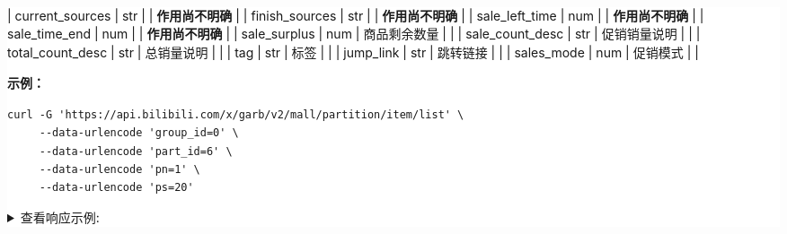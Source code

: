 | current_sources | str |        | **作用尚不明确**    |
| finish_sources | str |        | **作用尚不明确**    |
| sale_left_time | num |        | **作用尚不明确**    |
| sale_time_end | num |        | **作用尚不明确**    |
| sale_surplus | num | 商品剩余数量 |               |
| sale_count_desc | str | 促销销量说明 |               |
| total_count_desc | str | 总销量说明  |               |
| tag | str | 标签     |               |
| jump_link | str | 跳转链接   |               |
| sales_mode | num | 促销模式   |               |

**示例：**

```shell
curl -G 'https://api.bilibili.com/x/garb/v2/mall/partition/item/list' \
     --data-urlencode 'group_id=0' \
     --data-urlencode 'part_id=6' \
     --data-urlencode 'pn=1' \
     --data-urlencode 'ps=20'
```

<details>
<summary>查看响应示例:</summary>

```json
{
    "code": 0,
    "message": "0",
    "ttl": 1,
    "data": {
        "page": {
            "total": 0,
            "pn": 1,
            "ps": 10
        },
        "list": [
            {
                "item_id": 0,
                "name": "MyGO!!!!!收藏集",
                "group_id": 47,
                "group_name": "MyGO!!!!!收藏集",
                "part_id": 0,
                "state": "active",
                "properties": {
                    "book_amount": "59811",
